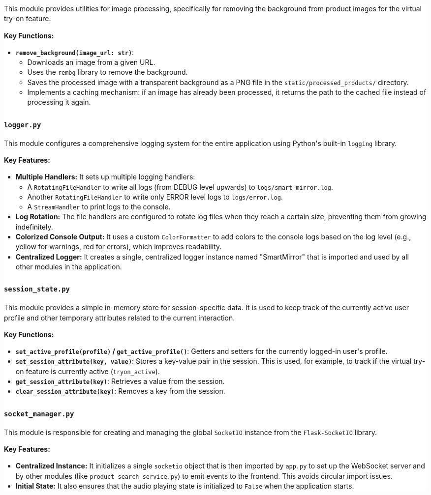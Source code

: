 This module provides utilities for image processing, specifically for removing the background from product images for the virtual try-on feature.

**Key Functions:**

-   **`remove_background(image_url: str)`**:
    -   Downloads an image from a given URL.
    -   Uses the `rembg` library to remove the background.
    -   Saves the processed image with a transparent background as a PNG file in the `static/processed_products/` directory.
    -   Implements a caching mechanism: if an image has already been processed, it returns the path to the cached file instead of processing it again.

### `logger.py`

This module configures a comprehensive logging system for the entire application using Python's built-in `logging` library.

**Key Features:**

-   **Multiple Handlers:** It sets up multiple logging handlers:
    -   A `RotatingFileHandler` to write all logs (from DEBUG level upwards) to `logs/smart_mirror.log`.
    -   Another `RotatingFileHandler` to write only ERROR level logs to `logs/error.log`.
    -   A `StreamHandler` to print logs to the console.
-   **Log Rotation:** The file handlers are configured to rotate log files when they reach a certain size, preventing them from growing indefinitely.
-   **Colorized Console Output:** It uses a custom `ColorFormatter` to add colors to the console logs based on the log level (e.g., yellow for warnings, red for errors), which improves readability.
-   **Centralized Logger:** It creates a single, centralized logger instance named "SmartMirror" that is imported and used by all other modules in the application.

### `session_state.py`

This module provides a simple in-memory store for session-specific data. It is used to keep track of the currently active user profile and other temporary attributes related to the current interaction.

**Key Functions:**

-   **`set_active_profile(profile)` / `get_active_profile()`**: Getters and setters for the currently logged-in user's profile.
-   **`set_session_attribute(key, value)`**: Stores a key-value pair in the session. This is used, for example, to track if the virtual try-on feature is currently active (`tryon_active`).
-   **`get_session_attribute(key)`**: Retrieves a value from the session.
-   **`clear_session_attribute(key)`**: Removes a key from the session.

### `socket_manager.py`

This module is responsible for creating and managing the global `SocketIO` instance from the `Flask-SocketIO` library.

**Key Features:**

-   **Centralized Instance:** It initializes a single `socketio` object that is then imported by `app.py` to set up the WebSocket server and by other modules (like `product_search_service.py`) to emit events to the frontend. This avoids circular import issues.
-   **Initial State:** It also ensures that the audio playing state is initialized to `False` when the application starts.
